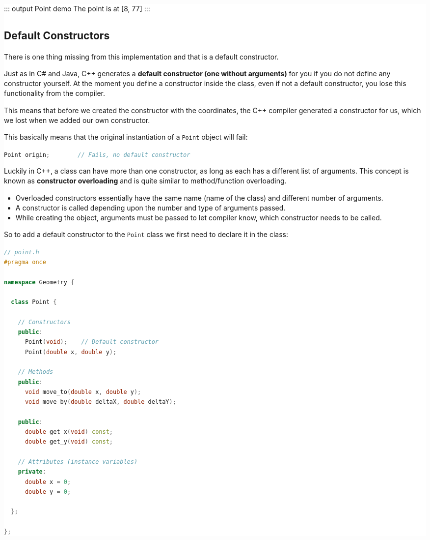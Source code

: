 ::: output
Point demo
The point is at [8, 77]
:::

## Default Constructors

There is one thing missing from this implementation and that is a default constructor.

Just as in C# and Java, C++ generates a **default constructor (one without arguments)** for you if you do not define any constructor yourself. At the moment you define a constructor inside the class, even if not a default constructor, you lose this functionality from the compiler.

This means that before we created the constructor with the coordinates, the C++ compiler generated a constructor for us, which we lost when we added our own constructor.

This basically means that the original instantiation of a `Point` object will fail:

```cpp
Point origin;        // Fails, no default constructor
```

Luckily in C++, a class can have more than one constructor, as long as each has a different list of arguments. This concept is known as **constructor overloading** and is quite similar to method/function overloading.

* Overloaded constructors essentially have the same name (name of the class) and different number of arguments.
* A constructor is called depending upon the number and type of arguments passed.
* While creating the object, arguments must be passed to let compiler know, which constructor needs to be called.

So to add a default constructor to the `Point` class we first need to declare it in the class:

```cpp
// point.h
#pragma once

namespace Geometry {

  class Point {

    // Constructors
    public:
      Point(void);    // Default constructor
      Point(double x, double y);

    // Methods
    public:
      void move_to(double x, double y);
      void move_by(double deltaX, double deltaY);

    public:
      double get_x(void) const;
      double get_y(void) const;

    // Attributes (instance variables)
    private:
      double x = 0;
      double y = 0;

  };

};
```
